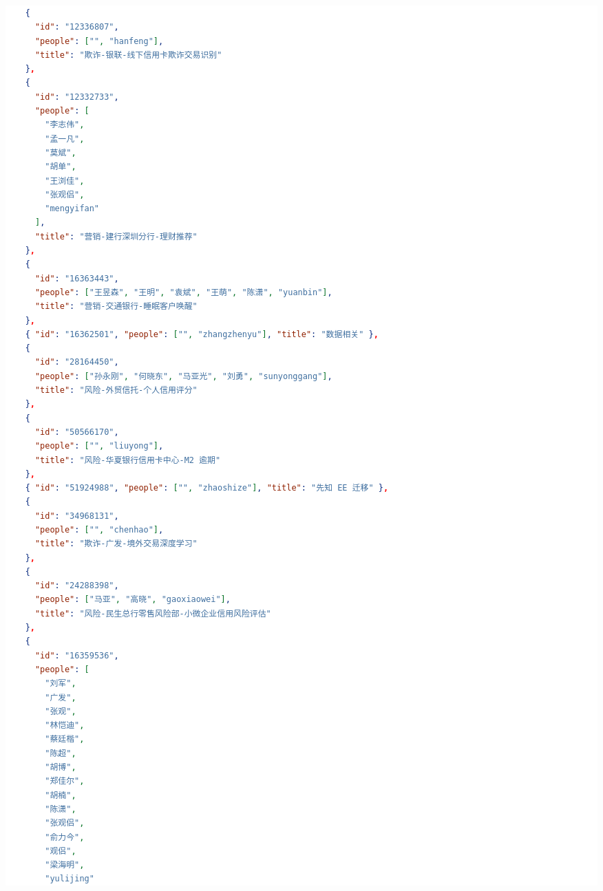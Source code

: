 ```json
    {
      "id": "12336807",
      "people": ["", "hanfeng"],
      "title": "欺诈-银联-线下信用卡欺诈交易识别"
    },
    {
      "id": "12332733",
      "people": [
        "李志伟",
        "孟一凡",
        "莫斌",
        "胡单",
        "王浏佳",
        "张观侣",
        "mengyifan"
      ],
      "title": "营销-建行深圳分行-理财推荐"
    },
    {
      "id": "16363443",
      "people": ["王昱森", "王明", "袁斌", "王萌", "陈潇", "yuanbin"],
      "title": "营销-交通银行-睡眠客户唤醒"
    },
    { "id": "16362501", "people": ["", "zhangzhenyu"], "title": "数据相关" },
    {
      "id": "28164450",
      "people": ["孙永刚", "何晓东", "马亚光", "刘勇", "sunyonggang"],
      "title": "风险-外贸信托-个人信用评分"
    },
    {
      "id": "50566170",
      "people": ["", "liuyong"],
      "title": "风险-华夏银行信用卡中心-M2 逾期"
    },
    { "id": "51924988", "people": ["", "zhaoshize"], "title": "先知 EE 迁移" },
    {
      "id": "34968131",
      "people": ["", "chenhao"],
      "title": "欺诈-广发-境外交易深度学习"
    },
    {
      "id": "24288398",
      "people": ["马亚", "高晓", "gaoxiaowei"],
      "title": "风险-民生总行零售风险部-小微企业信用风险评估"
    },
    {
      "id": "16359536",
      "people": [
        "刘军",
        "广发",
        "张观",
        "林恺迪",
        "蔡廷楷",
        "陈超",
        "胡博",
        "郑佳尔",
        "胡楠",
        "陈潇",
        "张观侣",
        "俞力今",
        "观侣",
        "梁海明",
        "yulijing"
```